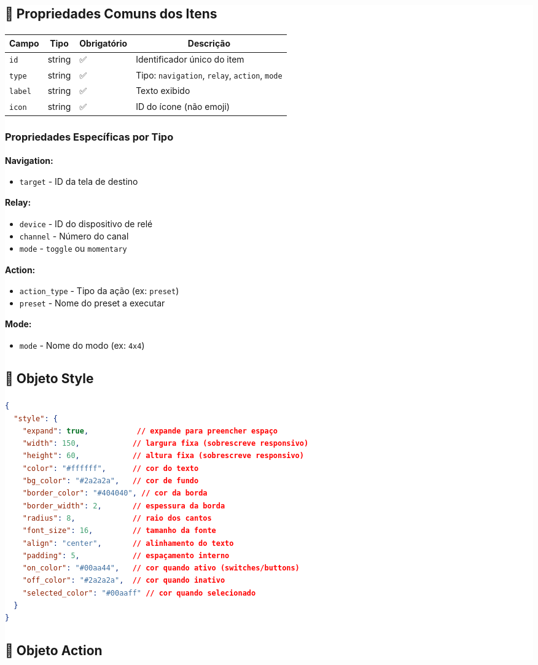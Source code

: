 ## 🎯 Propriedades Comuns dos Itens

| Campo | Tipo | Obrigatório | Descrição |
|-------|------|-------------|-----------|
| `id` | string | ✅ | Identificador único do item |
| `type` | string | ✅ | Tipo: `navigation`, `relay`, `action`, `mode` |
| `label` | string | ✅ | Texto exibido |
| `icon` | string | ✅ | ID do ícone (não emoji) |

### Propriedades Específicas por Tipo

**Navigation:**
- `target` - ID da tela de destino

**Relay:**
- `device` - ID do dispositivo de relé
- `channel` - Número do canal
- `mode` - `toggle` ou `momentary`

**Action:**
- `action_type` - Tipo da ação (ex: `preset`)
- `preset` - Nome do preset a executar

**Mode:**
- `mode` - Nome do modo (ex: `4x4`)

## 🎨 Objeto Style

```json
{
  "style": {
    "expand": true,           // expande para preencher espaço
    "width": 150,            // largura fixa (sobrescreve responsivo)
    "height": 60,            // altura fixa (sobrescreve responsivo)
    "color": "#ffffff",      // cor do texto
    "bg_color": "#2a2a2a",   // cor de fundo
    "border_color": "#404040", // cor da borda
    "border_width": 2,       // espessura da borda
    "radius": 8,             // raio dos cantos
    "font_size": 16,         // tamanho da fonte
    "align": "center",       // alinhamento do texto
    "padding": 5,            // espaçamento interno
    "on_color": "#00aa44",   // cor quando ativo (switches/buttons)
    "off_color": "#2a2a2a",  // cor quando inativo
    "selected_color": "#00aaff" // cor quando selecionado
  }
}
```

## 🔧 Objeto Action
